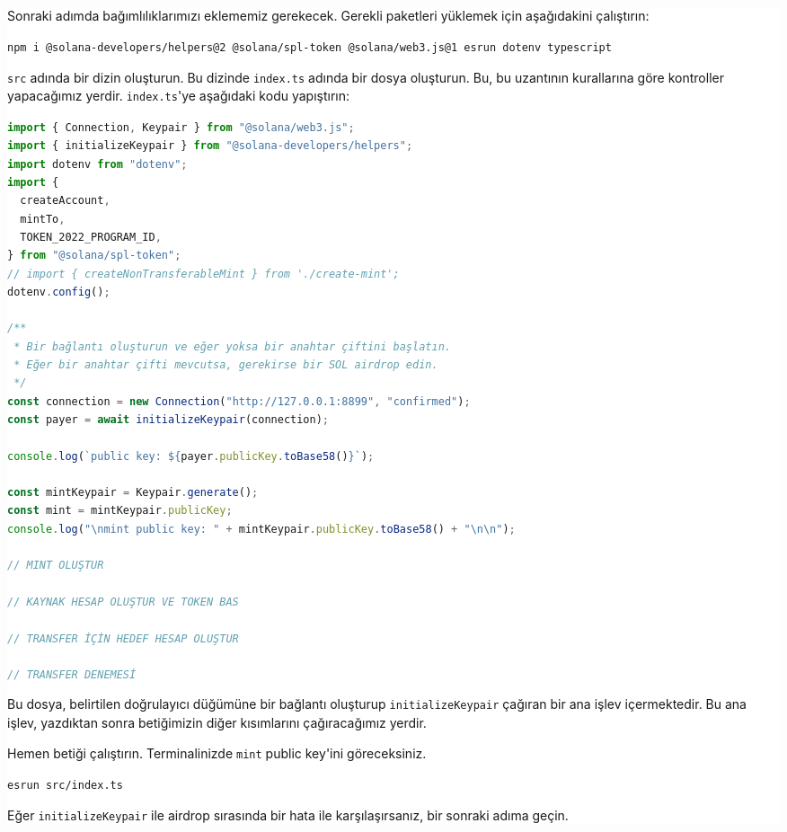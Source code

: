 Sonraki adımda bağımlılıklarımızı eklememiz gerekecek. Gerekli paketleri yüklemek için aşağıdakini çalıştırın:

```bash
npm i @solana-developers/helpers@2 @solana/spl-token @solana/web3.js@1 esrun dotenv typescript
```

`src` adında bir dizin oluşturun. Bu dizinde `index.ts` adında bir dosya oluşturun. Bu, bu uzantının kurallarına göre kontroller yapacağımız yerdir. `index.ts`'ye aşağıdaki kodu yapıştırın:

```ts
import { Connection, Keypair } from "@solana/web3.js";
import { initializeKeypair } from "@solana-developers/helpers";
import dotenv from "dotenv";
import {
  createAccount,
  mintTo,
  TOKEN_2022_PROGRAM_ID,
} from "@solana/spl-token";
// import { createNonTransferableMint } from './create-mint';
dotenv.config();

/**
 * Bir bağlantı oluşturun ve eğer yoksa bir anahtar çiftini başlatın.
 * Eğer bir anahtar çifti mevcutsa, gerekirse bir SOL airdrop edin.
 */
const connection = new Connection("http://127.0.0.1:8899", "confirmed");
const payer = await initializeKeypair(connection);

console.log(`public key: ${payer.publicKey.toBase58()}`);

const mintKeypair = Keypair.generate();
const mint = mintKeypair.publicKey;
console.log("\nmint public key: " + mintKeypair.publicKey.toBase58() + "\n\n");

// MINT OLUŞTUR

// KAYNAK HESAP OLUŞTUR VE TOKEN BAS

// TRANSFER İÇİN HEDEF HESAP OLUŞTUR

// TRANSFER DENEMESİ
```

Bu dosya, belirtilen doğrulayıcı düğümüne bir bağlantı oluşturup `initializeKeypair` çağıran bir ana işlev içermektedir. Bu ana işlev, yazdıktan sonra betiğimizin diğer kısımlarını çağıracağımız yerdir.

Hemen betiği çalıştırın. Terminalinizde `mint` public key'ini göreceksiniz.

```bash
esrun src/index.ts
```

Eğer `initializeKeypair` ile airdrop sırasında bir hata ile karşılaşırsanız, bir sonraki adıma geçin.
